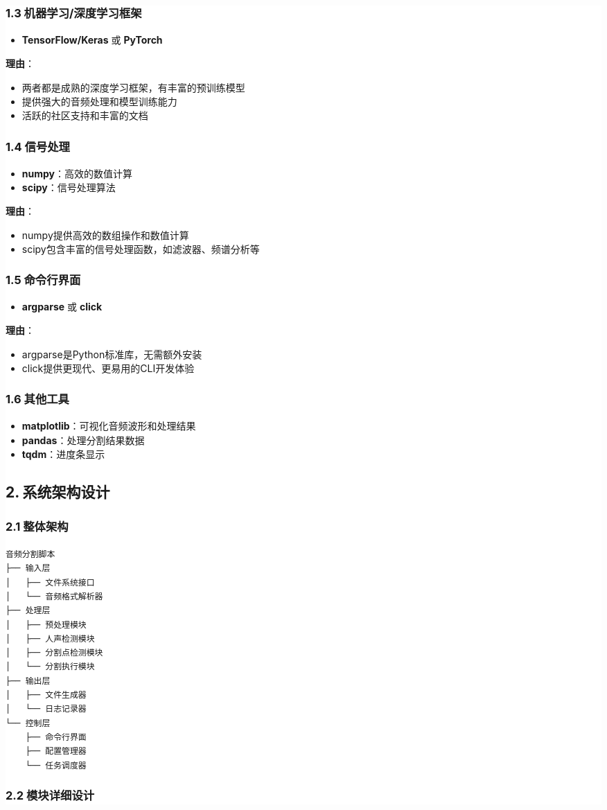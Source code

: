 ### 1.3 机器学习/深度学习框架
- **TensorFlow/Keras** 或 **PyTorch**

**理由**：
- 两者都是成熟的深度学习框架，有丰富的预训练模型
- 提供强大的音频处理和模型训练能力
- 活跃的社区支持和丰富的文档

### 1.4 信号处理
- **numpy**：高效的数值计算
- **scipy**：信号处理算法

**理由**：
- numpy提供高效的数组操作和数值计算
- scipy包含丰富的信号处理函数，如滤波器、频谱分析等

### 1.5 命令行界面
- **argparse** 或 **click**

**理由**：
- argparse是Python标准库，无需额外安装
- click提供更现代、更易用的CLI开发体验

### 1.6 其他工具
- **matplotlib**：可视化音频波形和处理结果
- **pandas**：处理分割结果数据
- **tqdm**：进度条显示

## 2. 系统架构设计

### 2.1 整体架构
```
音频分割脚本
├── 输入层
│   ├── 文件系统接口
│   └── 音频格式解析器
├── 处理层
│   ├── 预处理模块
│   ├── 人声检测模块
│   ├── 分割点检测模块
│   └── 分割执行模块
├── 输出层
│   ├── 文件生成器
│   └── 日志记录器
└── 控制层
    ├── 命令行界面
    ├── 配置管理器
    └── 任务调度器
```

### 2.2 模块详细设计
